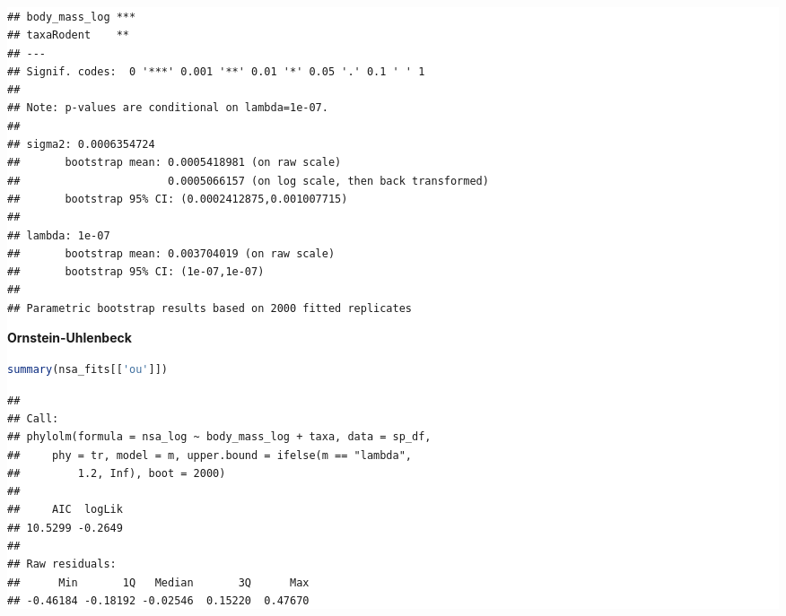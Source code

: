     ## body_mass_log ***
    ## taxaRodent    ** 
    ## ---
    ## Signif. codes:  0 '***' 0.001 '**' 0.01 '*' 0.05 '.' 0.1 ' ' 1
    ## 
    ## Note: p-values are conditional on lambda=1e-07.
    ## 
    ## sigma2: 0.0006354724
    ##       bootstrap mean: 0.0005418981 (on raw scale)
    ##                       0.0005066157 (on log scale, then back transformed)
    ##       bootstrap 95% CI: (0.0002412875,0.001007715)
    ## 
    ## lambda: 1e-07
    ##       bootstrap mean: 0.003704019 (on raw scale)
    ##       bootstrap 95% CI: (1e-07,1e-07)
    ## 
    ## Parametric bootstrap results based on 2000 fitted replicates

**Ornstein-Uhlenbeck**

``` r
summary(nsa_fits[['ou']])
```

    ## 
    ## Call:
    ## phylolm(formula = nsa_log ~ body_mass_log + taxa, data = sp_df, 
    ##     phy = tr, model = m, upper.bound = ifelse(m == "lambda", 
    ##         1.2, Inf), boot = 2000)
    ## 
    ##     AIC  logLik 
    ## 10.5299 -0.2649 
    ## 
    ## Raw residuals:
    ##      Min       1Q   Median       3Q      Max 
    ## -0.46184 -0.18192 -0.02546  0.15220  0.47670 